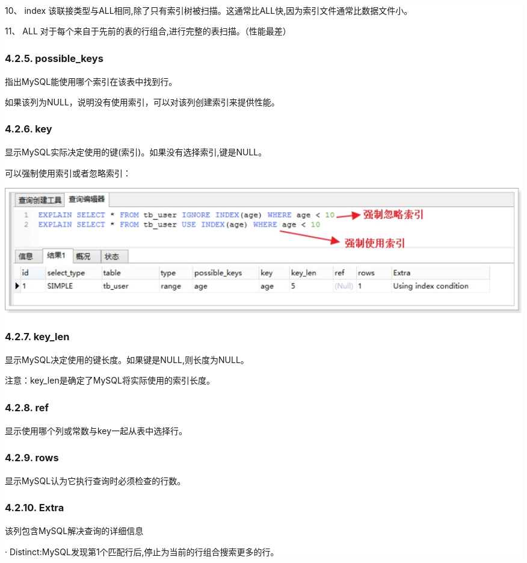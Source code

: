 10、 index
该联接类型与ALL相同,除了只有索引树被扫描。这通常比ALL快,因为索引文件通常比数据文件小。

11、 ALL
对于每个来自于先前的表的行组合,进行完整的表扫描。（性能最差）

### 4.2.5. **possible_keys**

指出MySQL能使用哪个索引在该表中找到行。

如果该列为NULL，说明没有使用索引，可以对该列创建索引来提供性能。

### 4.2.6. **key**

显示MySQL实际决定使用的键(索引)。如果没有选择索引,键是NULL。

 

可以强制使用索引或者忽略索引：

 

![img](assets/wpsmNwslQ.jpg) 

### 4.2.7. **key_len**

显示MySQL决定使用的键长度。如果键是NULL,则长度为NULL。

 

注意：key_len是确定了MySQL将实际使用的索引长度。

 

### 4.2.8. **ref**

显示使用哪个列或常数与key一起从表中选择行。

### 4.2.9. **rows**

显示MySQL认为它执行查询时必须检查的行数。

### 4.2.10. **Extra**

该列包含MySQL解决查询的详细信息

· Distinct:MySQL发现第1个匹配行后,停止为当前的行组合搜索更多的行。
